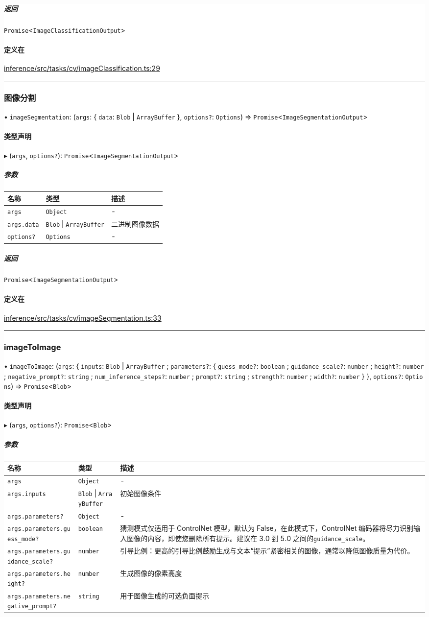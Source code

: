 ##### 返回

`Promise`<`ImageClassificationOutput`>

#### 定义在

[inference/src/tasks/cv/imageClassification.ts:29](https://github.com/huggingface/huggingface.js/blob/main/packages/inference/src/tasks/cv/imageClassification.ts#L29)

* * *

### 图像分割

• `imageSegmentation`: (`args`: { `data`: `Blob` | `ArrayBuffer` }, `options?`: `Options`) => `Promise`<`ImageSegmentationOutput`>

#### 类型声明

▸ (`args`, `options?`): `Promise`<`ImageSegmentationOutput`>

##### 参数

| 名称 | 类型 | 描述 |
| :-- | :-- | :-- |
| `args` | `Object` | - |
| `args.data` | `Blob` &#124; `ArrayBuffer` | 二进制图像数据 |
| `options?` | `Options` | - |

##### 返回

`Promise`<`ImageSegmentationOutput`>

#### 定义在

[inference/src/tasks/cv/imageSegmentation.ts:33](https://github.com/huggingface/huggingface.js/blob/main/packages/inference/src/tasks/cv/imageSegmentation.ts#L33)

* * *

### imageToImage

• `imageToImage`: (`args`: { `inputs`: `Blob` | `ArrayBuffer` ; `parameters?`: { `guess_mode?`: `boolean` ; `guidance_scale?`: `number` ; `height?`: `number` ; `negative_prompt?`: `string` ; `num_inference_steps?`: `number` ; `prompt?`: `string` ; `strength?`: `number` ; `width?`: `number` } }, `options?`: `Options`) => `Promise`<`Blob`>

#### 类型声明

▸ (`args`, `options?`): `Promise`<`Blob`>

##### 参数

| 名称 | 类型 | 描述 |
| :-- | :-- | :-- |
| `args` | `Object` | - |
| `args.inputs` | `Blob` &#124; `ArrayBuffer` | 初始图像条件 |
| `args.parameters?` | `Object` | - |
| `args.parameters.guess_mode?` | `boolean` | 猜测模式仅适用于 ControlNet 模型，默认为 False，在此模式下，ControlNet 编码器将尽力识别输入图像的内容，即使您删除所有提示。建议在 3.0 到 5.0 之间的`guidance_scale`。 |
| `args.parameters.guidance_scale?` | `number` | 引导比例：更高的引导比例鼓励生成与文本“提示”紧密相关的图像，通常以降低图像质量为代价。 |
| `args.parameters.height?` | `number` | 生成图像的像素高度 |
| `args.parameters.negative_prompt?` | `string` | 用于图像生成的可选负面提示 |